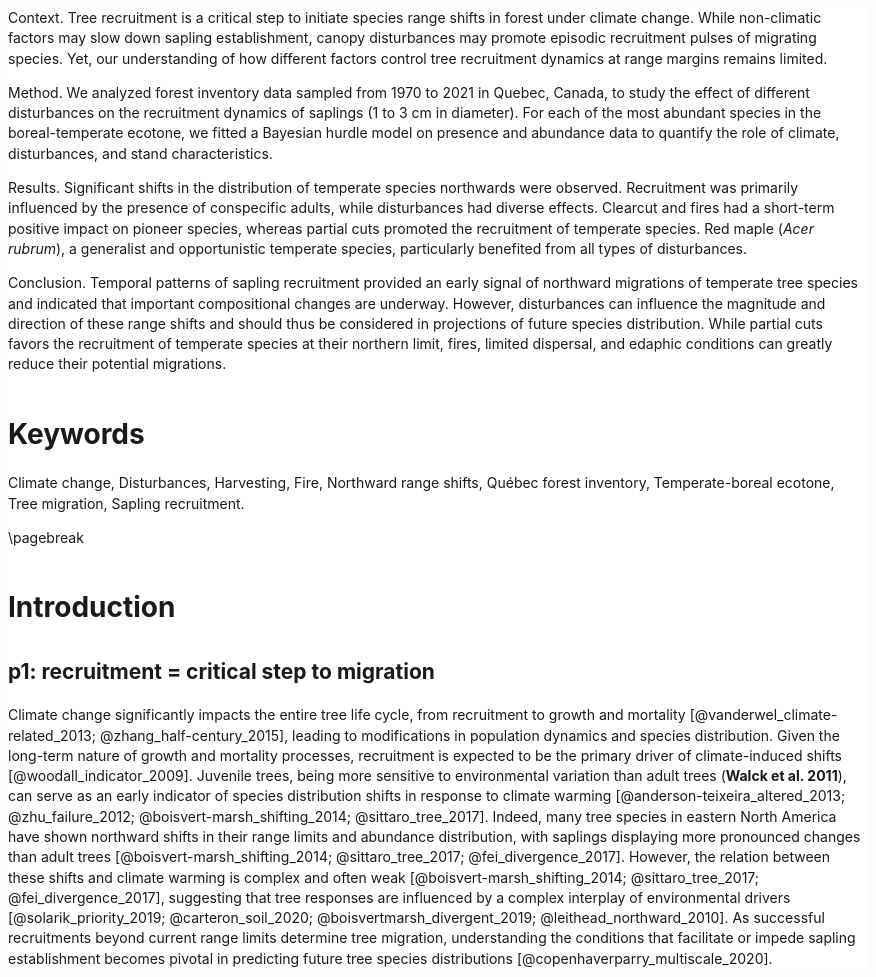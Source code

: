 
Context. Tree recruitment is a critical step to initiate species range shifts in forest under climate change. While non-climatic factors may slow down sapling establishment, canopy disturbances may promote episodic recruitment pulses of migrating species. Yet, our understanding of how different factors control tree recruitment dynamics at range margins remains limited.

Method. We analyzed forest inventory data sampled from 1970 to 2021 in Quebec, Canada, to study the effect of different disturbances on the recruitment dynamics of saplings (1 to 3 cm in diameter). For each of the most abundant species in the boreal-temperate ecotone, we fitted a Bayesian hurdle model on presence and abundance data to quantify the role of climate, disturbances, and stand characteristics.

Results. Significant shifts in the distribution of temperate species northwards were observed. Recruitment was primarily influenced by the presence of conspecific adults, while disturbances had diverse effects. Clearcut and fires had a short-term positive impact on pioneer species, whereas partial cuts promoted the recruitment of temperate species. Red maple (*Acer rubrum*), a generalist and opportunistic temperate species, particularly benefited from all types of disturbances.

Conclusion. Temporal patterns of sapling recruitment provided an early signal of northward migrations of temperate tree species and indicated that important compositional changes are underway. However, disturbances can influence the magnitude and direction of these range shifts and should thus be considered in projections of future species distribution. While partial cuts favors the recruitment of temperate species at their northern limit, fires, limited dispersal, and edaphic conditions can greatly reduce their potential migrations.

# Keywords 

Climate change, Disturbances, Harvesting, Fire, Northward range shifts, Québec forest inventory, Temperate-boreal ecotone, Tree migration, Sapling recruitment.

\pagebreak

# Introduction

## p1: recruitment = critical step to migration


Climate change significantly impacts the entire tree life cycle, from recruitment to growth and mortality [@vanderwel_climate-related_2013; @zhang_half-century_2015], leading to modifications in population dynamics and species distribution. Given the long-term nature of growth and mortality processes, recruitment is expected to be the primary driver of climate-induced shifts [@woodall_indicator_2009]. Juvenile trees, being more sensitive to environmental variation than adult trees (**Walck et al. 2011**), can serve as an early indicator of species distribution shifts in response to climate warming [@anderson-teixeira_altered_2013; @zhu_failure_2012; @boisvert-marsh_shifting_2014; @sittaro_tree_2017]. Indeed, many tree species in eastern North America have shown northward shifts in their range limits and abundance distribution, with saplings displaying more pronounced changes than adult trees [@boisvert-marsh_shifting_2014; @sittaro_tree_2017; @fei_divergence_2017]. However, the relation between these shifts and climate warming is complex and often weak [@boisvert-marsh_shifting_2014; @sittaro_tree_2017; @fei_divergence_2017], suggesting that tree responses are influenced by a complex interplay of environmental drivers [@solarik_priority_2019; @carteron_soil_2020; @boisvertmarsh_divergent_2019; @leithead_northward_2010]. As successful recruitments beyond current range limits determine tree migration, understanding the conditions that facilitate or impede sapling establishment becomes pivotal in predicting future tree species distributions [@copenhaverparry_multiscale_2020].
